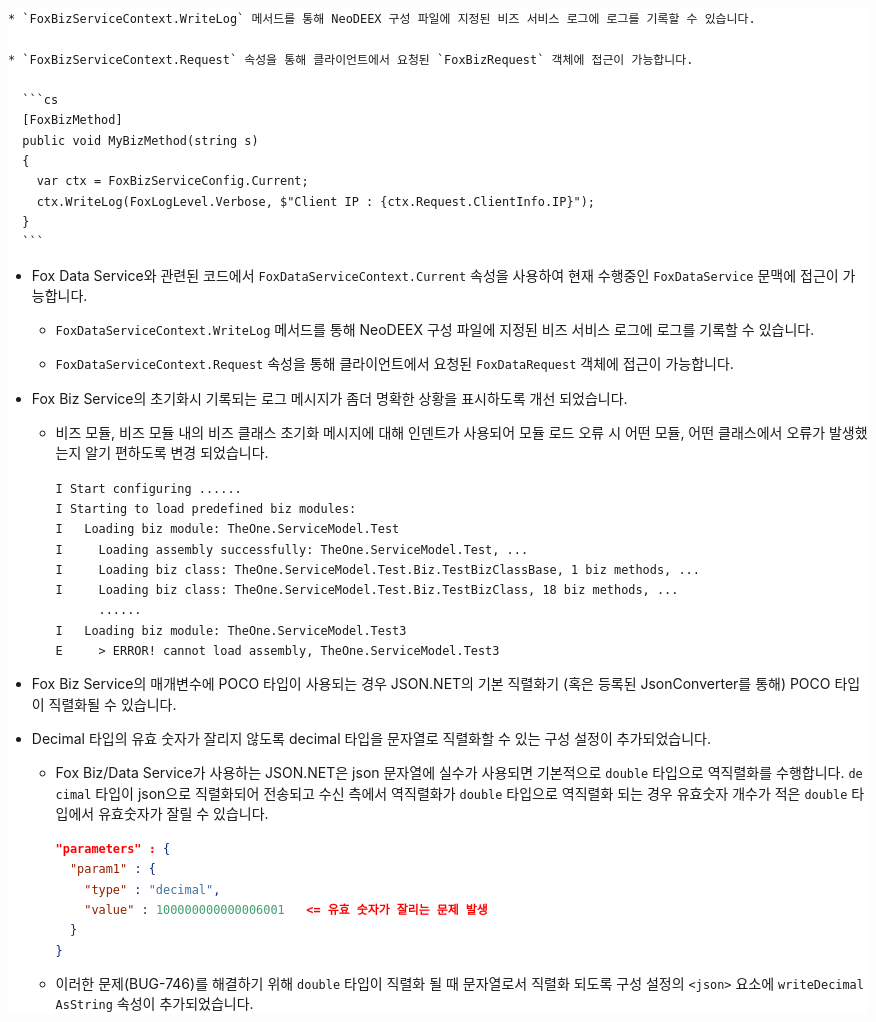     * `FoxBizServiceContext.WriteLog` 메서드를 통해 NeoDEEX 구성 파일에 지정된 비즈 서비스 로그에 로그를 기록할 수 있습니다.

    * `FoxBizServiceContext.Request` 속성을 통해 클라이언트에서 요청된 `FoxBizRequest` 객체에 접근이 가능합니다.

      ```cs
      [FoxBizMethod]
      public void MyBizMethod(string s)
      {
        var ctx = FoxBizServiceConfig.Current;
        ctx.WriteLog(FoxLogLevel.Verbose, $"Client IP : {ctx.Request.ClientInfo.IP}");
      }
      ```

  * Fox Data Service와 관련된 코드에서 `FoxDataServiceContext.Current` 속성을 사용하여 현재 수행중인 `FoxDataService` 문맥에 접근이 가능합니다.

    * `FoxDataServiceContext.WriteLog` 메서드를 통해 NeoDEEX 구성 파일에 지정된 비즈 서비스 로그에 로그를 기록할 수 있습니다.

    * `FoxDataServiceContext.Request` 속성을 통해 클라이언트에서 요청된 `FoxDataRequest` 객체에 접근이 가능합니다.

* Fox Biz Service의 초기화시 기록되는 로그 메시지가 좀더 명확한 상황을 표시하도록 개선 되었습니다.

  * 비즈 모듈, 비즈 모듈 내의 비즈 클래스 초기화 메시지에 대해 인덴트가 사용되어 모듈 로드 오류 시 어떤 모듈, 어떤 클래스에서 오류가 발생했는지 알기 편하도록 변경 되었습니다.

    ```log
    I Start configuring ......
    I Starting to load predefined biz modules:
    I   Loading biz module: TheOne.ServiceModel.Test
    I     Loading assembly successfully: TheOne.ServiceModel.Test, ...
    I     Loading biz class: TheOne.ServiceModel.Test.Biz.TestBizClassBase, 1 biz methods, ...
    I     Loading biz class: TheOne.ServiceModel.Test.Biz.TestBizClass, 18 biz methods, ...
          ......
    I   Loading biz module: TheOne.ServiceModel.Test3
    E     > ERROR! cannot load assembly, TheOne.ServiceModel.Test3
    ```

* Fox Biz Service의 매개변수에 POCO 타입이 사용되는 경우 JSON.NET의 기본 직렬화기 (혹은 등록된 JsonConverter를 통해) POCO 타입이 직렬화될 수 있습니다.

* Decimal 타입의 유효 숫자가 잘리지 않도록 decimal 타입을 문자열로 직렬화할 수 있는 구성 설정이 추가되었습니다.

  * Fox Biz/Data Service가 사용하는 JSON.NET은 json 문자열에 실수가 사용되면 기본적으로 `double` 타입으로 역직렬화를 수행합니다. `decimal` 타입이 json으로 직렬화되어 전송되고 수신 측에서 역직렬화가 `double` 타입으로 역직렬화 되는 경우 유효숫자 개수가 적은 `double` 타입에서 유효숫자가 잘릴 수 있습니다.

    ```json
    "parameters" : {
      "param1" : {
        "type" : "decimal",
        "value" : 100000000000006001   <= 유효 숫자가 잘리는 문제 발생
      }
    }
    ```
  
  * 이러한 문제(BUG-746)를 해결하기 위해 `double` 타입이 직렬화 될 때 문자열로서 직렬화 되도록 구성 설정의 `<json>` 요소에 `writeDecimalAsString` 속성이 추가되었습니다.
